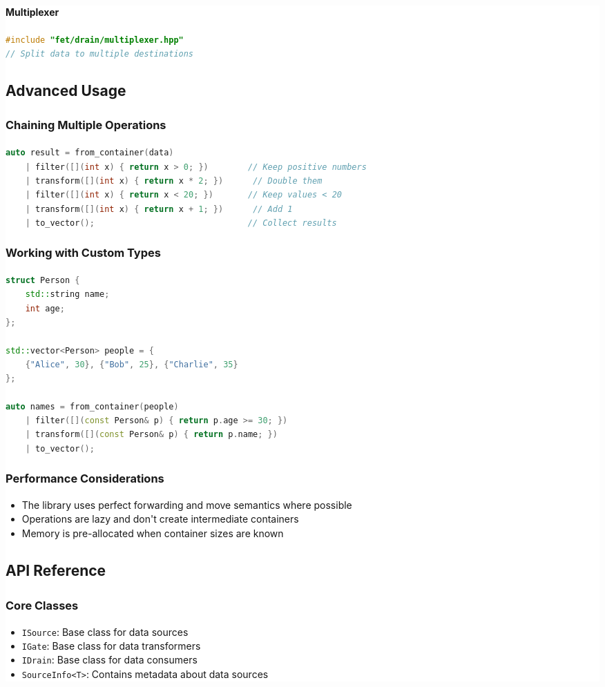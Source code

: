 #### Multiplexer
```cpp
#include "fet/drain/multiplexer.hpp"
// Split data to multiple destinations
```

## Advanced Usage

### Chaining Multiple Operations

```cpp
auto result = from_container(data)
    | filter([](int x) { return x > 0; })        // Keep positive numbers
    | transform([](int x) { return x * 2; })      // Double them
    | filter([](int x) { return x < 20; })       // Keep values < 20
    | transform([](int x) { return x + 1; })      // Add 1
    | to_vector();                               // Collect results
```

### Working with Custom Types

```cpp
struct Person {
    std::string name;
    int age;
};

std::vector<Person> people = {
    {"Alice", 30}, {"Bob", 25}, {"Charlie", 35}
};

auto names = from_container(people)
    | filter([](const Person& p) { return p.age >= 30; })
    | transform([](const Person& p) { return p.name; })
    | to_vector();
```

### Performance Considerations

- The library uses perfect forwarding and move semantics where possible
- Operations are lazy and don't create intermediate containers
- Memory is pre-allocated when container sizes are known

## API Reference

### Core Classes

- `ISource`: Base class for data sources
- `IGate`: Base class for data transformers
- `IDrain`: Base class for data consumers
- `SourceInfo<T>`: Contains metadata about data sources
